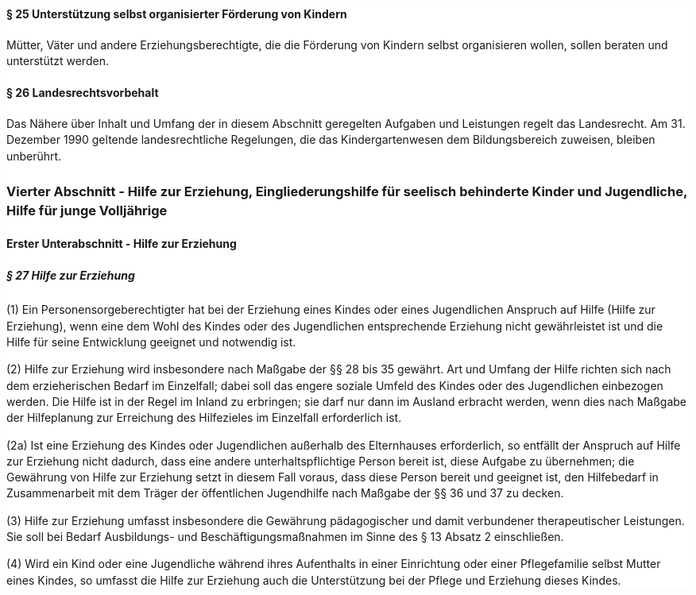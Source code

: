 #### § 25 Unterstützung selbst organisierter Förderung von Kindern

Mütter, Väter und andere Erziehungsberechtigte, die die Förderung von
Kindern selbst organisieren wollen, sollen beraten und unterstützt
werden.

#### § 26 Landesrechtsvorbehalt

Das Nähere über Inhalt und Umfang der in diesem Abschnitt geregelten
Aufgaben und Leistungen regelt das Landesrecht. Am 31. Dezember 1990
geltende landesrechtliche Regelungen, die das Kindergartenwesen dem
Bildungsbereich zuweisen, bleiben unberührt.

### Vierter Abschnitt - Hilfe zur Erziehung, Eingliederungshilfe für seelisch behinderte Kinder und Jugendliche, Hilfe für junge Volljährige

#### Erster Unterabschnitt - Hilfe zur Erziehung

##### § 27 Hilfe zur Erziehung

(1) Ein Personensorgeberechtigter hat bei der Erziehung eines Kindes
oder eines Jugendlichen Anspruch auf Hilfe (Hilfe zur Erziehung), wenn
eine dem Wohl des Kindes oder des Jugendlichen entsprechende Erziehung
nicht gewährleistet ist und die Hilfe für seine Entwicklung geeignet
und notwendig ist.

(2) Hilfe zur Erziehung wird insbesondere nach Maßgabe der §§ 28 bis
35 gewährt. Art und Umfang der Hilfe richten sich nach dem
erzieherischen Bedarf im Einzelfall; dabei soll das engere soziale
Umfeld des Kindes oder des Jugendlichen einbezogen werden. Die Hilfe
ist in der Regel im Inland zu erbringen; sie darf nur dann im Ausland
erbracht werden, wenn dies nach Maßgabe der Hilfeplanung zur
Erreichung des Hilfezieles im Einzelfall erforderlich ist.

(2a) Ist eine Erziehung des Kindes oder Jugendlichen außerhalb des
Elternhauses erforderlich, so entfällt der Anspruch auf Hilfe zur
Erziehung nicht dadurch, dass eine andere unterhaltspflichtige Person
bereit ist, diese Aufgabe zu übernehmen; die Gewährung von Hilfe zur
Erziehung setzt in diesem Fall voraus, dass diese Person bereit und
geeignet ist, den Hilfebedarf in Zusammenarbeit mit dem Träger der
öffentlichen Jugendhilfe nach Maßgabe der §§ 36 und 37 zu decken.

(3) Hilfe zur Erziehung umfasst insbesondere die Gewährung
pädagogischer und damit verbundener therapeutischer Leistungen. Sie
soll bei Bedarf Ausbildungs- und Beschäftigungsmaßnahmen im Sinne des
§ 13 Absatz 2 einschließen.

(4) Wird ein Kind oder eine Jugendliche während ihres Aufenthalts in
einer Einrichtung oder einer Pflegefamilie selbst Mutter eines Kindes,
so umfasst die Hilfe zur Erziehung auch die Unterstützung bei der
Pflege und Erziehung dieses Kindes.
